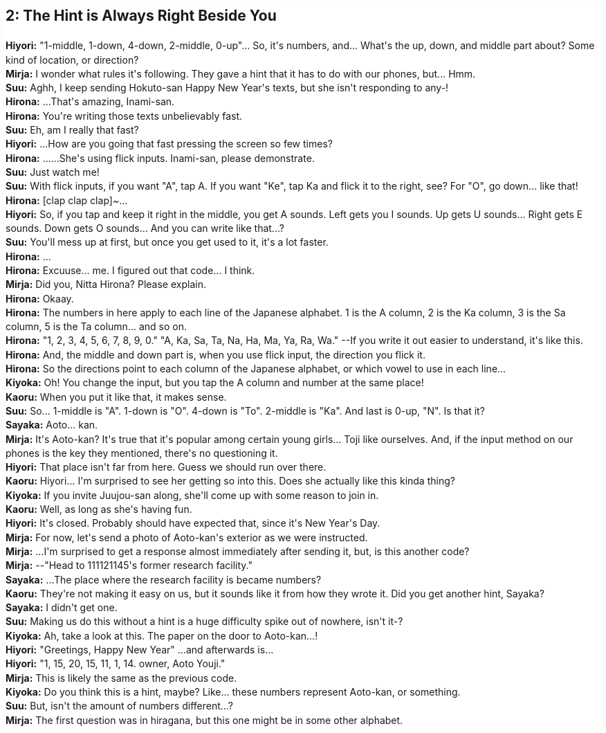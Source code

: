 ## 2: The Hint is Always Right Beside You
**Hiyori:** \"1-middle, 1-down, 4-down, 2-middle, 0-up\"\.\.\. So, it's numbers, and\.\.\. What's the up, down, and middle part about\? Some kind of location, or direction\?  
**Mirja:** I wonder what rules it's following\. They gave a hint that it has to do with our phones, but\.\.\. Hmm\.  
**Suu:** Aghh, I keep sending Hokuto-san Happy New Year's texts, but she isn't responding to any-\!  
**Hirona:** \.\.\.That's amazing, Inami-san\.  
**Hirona:** You're writing those texts unbelievably fast\.  
**Suu:** Eh, am I really that fast\?  
**Hiyori:** \.\.\.How are you going that fast pressing the screen so few times\?  
**Hirona:** \.\.\.\.\.\.She's using flick inputs\. Inami-san, please demonstrate\.  
**Suu:** Just watch me\!  
**Suu:** With flick inputs, if you want \"A\", tap A\. If you want \"Ke\", tap Ka and flick it to the right, see\? For \"O\", go down\.\.\. like that\!  
**Hirona:** [clap clap clap\]\~\.\.\.  
**Hiyori:** So, if you tap and keep it right in the middle, you get A sounds\. Left gets you I sounds\. Up gets U sounds\.\.\. Right gets E sounds\. Down gets O sounds\.\.\. And you can write like that\.\.\.\?  
**Suu:** You'll mess up at first, but once you get used to it, it's a lot faster\.  
**Hirona:** \.\.\.  
**Hirona:** Excuuse\.\.\. me\. I figured out that code\.\.\. I think\.  
**Mirja:** Did you, Nitta Hirona\? Please explain\.  
**Hirona:** Okaay\.  
**Hirona:** The numbers in here apply to each line of the Japanese alphabet\. 1 is the A column, 2 is the Ka column, 3 is the Sa column, 5 is the Ta column\.\.\. and so on\.  
**Hirona:** \"1, 2, 3, 4, 5, 6, 7, 8, 9, 0\.\" \"A, Ka, Sa, Ta, Na, Ha, Ma, Ya, Ra, Wa\.\" --If you write it out easier to understand, it's like this\.  
**Hirona:** And, the middle and down part is, when you use flick input, the direction you flick it\.  
**Hirona:** So the directions point to each column of the Japanese alphabet, or which vowel to use in each line\.\.\.  
**Kiyoka:** Oh\! You change the input, but you tap the A column and number at the same place\!  
**Kaoru:** When you put it like that, it makes sense\.  
**Suu:** So\.\.\. 1-middle is \"A\"\. 1-down is \"O\"\. 4-down is \"To\"\. 2-middle is \"Ka\"\. And last is 0-up, \"N\"\. Is that it\?  
**Sayaka:** Aoto\.\.\. kan\.  
**Mirja:** It's Aoto-kan\? It's true that it's popular among certain young girls\.\.\. Toji like ourselves\. And, if the input method on our phones is the key they mentioned, there's no questioning it\.  
**Hiyori:** That place isn't far from here\. Guess we should run over there\.  
**Kaoru:** Hiyori\.\.\. I'm surprised to see her getting so into this\. Does she actually like this kinda thing\?  
**Kiyoka:** If you invite Juujou-san along, she'll come up with some reason to join in\.  
**Kaoru:** Well, as long as she's having fun\.  
**Hiyori:** It's closed\. Probably should have expected that, since it's New Year's Day\.  
**Mirja:** For now, let's send a photo of Aoto-kan's exterior as we were instructed\.  
**Mirja:** \.\.\.I'm surprised to get a response almost immediately after sending it, but, is this another code\?  
**Mirja:** --\"Head to 111121145's former research facility\.\"  
**Sayaka:** \.\.\.The place where the research facility is became numbers\?  
**Kaoru:** They're not making it easy on us, but it sounds like it from how they wrote it\. Did you get another hint, Sayaka\?  
**Sayaka:** I didn't get one\.  
**Suu:** Making us do this without a hint is a huge difficulty spike out of nowhere, isn't it-\?  
**Kiyoka:** Ah, take a look at this\. The paper on the door to Aoto-kan\.\.\.\!  
**Hiyori:** \"Greetings, Happy New Year\" \.\.\.and afterwards is\.\.\.  
**Hiyori:** \"1, 15, 20, 15, 11, 1, 14\. owner, Aoto Youji\.\"  
**Mirja:** This is likely the same as the previous code\.  
**Kiyoka:** Do you think this is a hint, maybe\? Like\.\.\. these numbers represent Aoto-kan, or something\.  
**Suu:** But, isn't the amount of numbers different\.\.\.\?   
**Mirja:** The first question was in hiragana, but this one might be in some other alphabet\.  